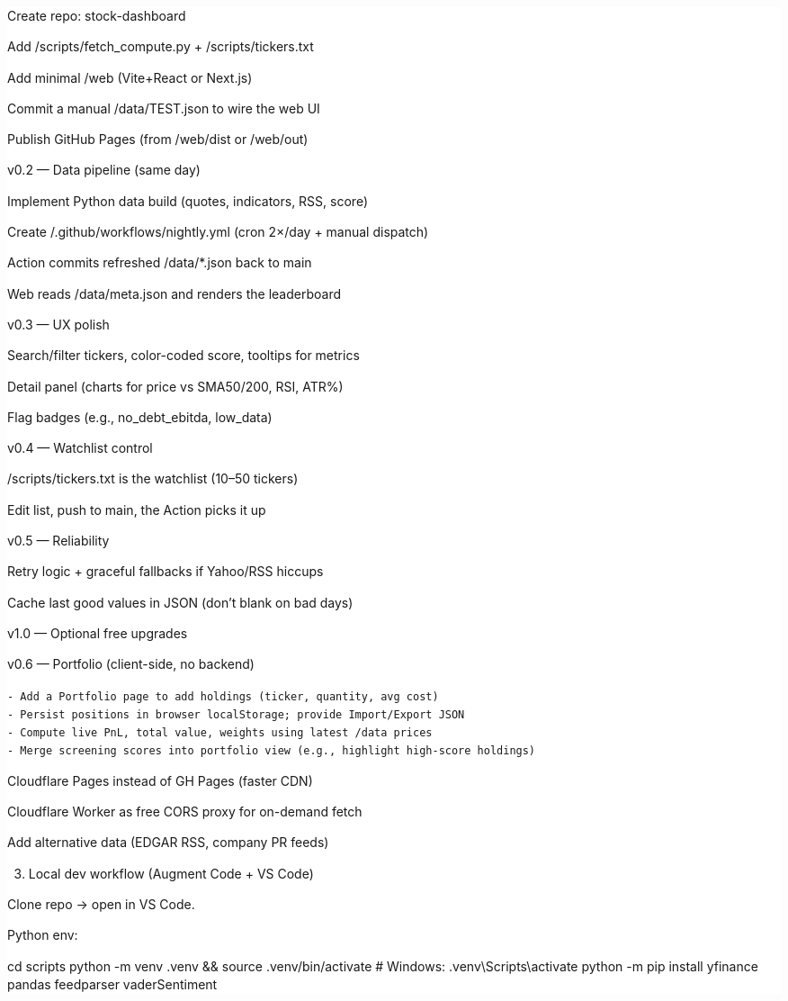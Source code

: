  Create repo: stock-dashboard

 Add /scripts/fetch_compute.py + /scripts/tickers.txt

 Add minimal /web (Vite+React or Next.js)

 Commit a manual /data/TEST.json to wire the web UI

 Publish GitHub Pages (from /web/dist or /web/out)

v0.2 — Data pipeline (same day)

 Implement Python data build (quotes, indicators, RSS, score)

 Create /.github/workflows/nightly.yml (cron 2×/day + manual dispatch)

 Action commits refreshed /data/*.json back to main

 Web reads /data/meta.json and renders the leaderboard

v0.3 — UX polish

 Search/filter tickers, color-coded score, tooltips for metrics

 Detail panel (charts for price vs SMA50/200, RSI, ATR%)

 Flag badges (e.g., no_debt_ebitda, low_data)

v0.4 — Watchlist control

 /scripts/tickers.txt is the watchlist (10–50 tickers)

 Edit list, push to main, the Action picks it up

v0.5 — Reliability

 Retry logic + graceful fallbacks if Yahoo/RSS hiccups

 Cache last good values in JSON (don’t blank on bad days)

v1.0 — Optional free upgrades

v0.6 — Portfolio (client-side, no backend)

	- Add a Portfolio page to add holdings (ticker, quantity, avg cost)
	- Persist positions in browser localStorage; provide Import/Export JSON
	- Compute live PnL, total value, weights using latest /data prices
	- Merge screening scores into portfolio view (e.g., highlight high-score holdings)


 Cloudflare Pages instead of GH Pages (faster CDN)

 Cloudflare Worker as free CORS proxy for on-demand fetch

 Add alternative data (EDGAR RSS, company PR feeds)

3) Local dev workflow (Augment Code + VS Code)

Clone repo → open in VS Code.

Python env:

cd scripts
python -m venv .venv && source .venv/bin/activate  # Windows: .venv\Scripts\activate
python -m pip install yfinance pandas feedparser vaderSentiment
